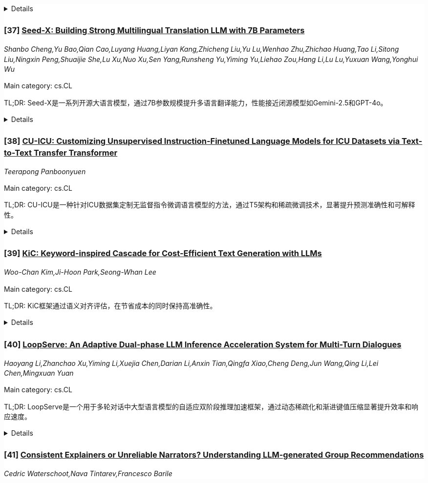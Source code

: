 
<details><summary>Details</summary></details>


### [37] [Seed-X: Building Strong Multilingual Translation LLM with 7B Parameters](https://arxiv.org/abs/2507.13618)
*Shanbo Cheng,Yu Bao,Qian Cao,Luyang Huang,Liyan Kang,Zhicheng Liu,Yu Lu,Wenhao Zhu,Zhichao Huang,Tao Li,Sitong Liu,Ningxin Peng,Shuaijie She,Lu Xu,Nuo Xu,Sen Yang,Runsheng Yu,Yiming Yu,Liehao Zou,Hang Li,Lu Lu,Yuxuan Wang,Yonghui Wu*

Main category: cs.CL

TL;DR: Seed-X是一系列开源大语言模型，通过7B参数规模提升多语言翻译能力，性能接近闭源模型如Gemini-2.5和GPT-4o。


<details><summary>Details</summary></details>


### [38] [CU-ICU: Customizing Unsupervised Instruction-Finetuned Language Models for ICU Datasets via Text-to-Text Transfer Transformer](https://arxiv.org/abs/2507.13655)
*Teerapong Panboonyuen*

Main category: cs.CL

TL;DR: CU-ICU是一种针对ICU数据集定制无监督指令微调语言模型的方法，通过T5架构和稀疏微调技术，显著提升预测准确性和可解释性。


<details><summary>Details</summary></details>


### [39] [KiC: Keyword-inspired Cascade for Cost-Efficient Text Generation with LLMs](https://arxiv.org/abs/2507.13666)
*Woo-Chan Kim,Ji-Hoon Park,Seong-Whan Lee*

Main category: cs.CL

TL;DR: KiC框架通过语义对齐评估，在节省成本的同时保持高准确性。


<details><summary>Details</summary></details>


### [40] [LoopServe: An Adaptive Dual-phase LLM Inference Acceleration System for Multi-Turn Dialogues](https://arxiv.org/abs/2507.13681)
*Haoyang Li,Zhanchao Xu,Yiming Li,Xuejia Chen,Darian Li,Anxin Tian,Qingfa Xiao,Cheng Deng,Jun Wang,Qing Li,Lei Chen,Mingxuan Yuan*

Main category: cs.CL

TL;DR: LoopServe是一个用于多轮对话中大型语言模型的自适应双阶段推理加速框架，通过动态稀疏化和渐进键值压缩显著提升效率和响应速度。


<details><summary>Details</summary></details>


### [41] [Consistent Explainers or Unreliable Narrators? Understanding LLM-generated Group Recommendations](https://arxiv.org/abs/2507.13705)
*Cedric Waterschoot,Nava Tintarev,Francesco Barile*
